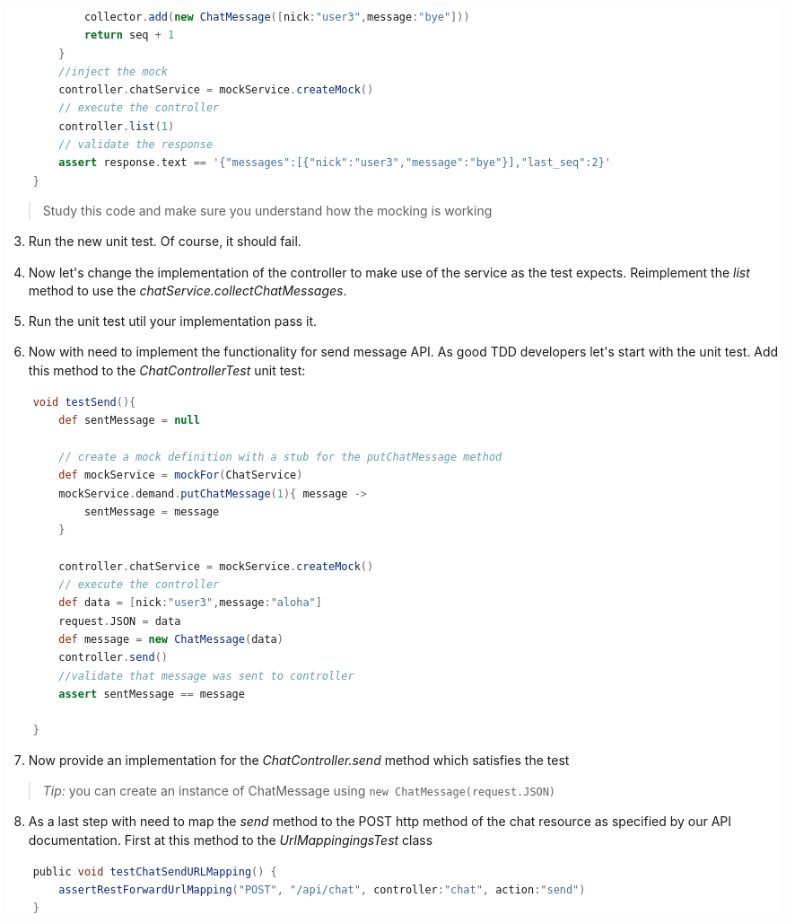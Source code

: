 ```groovy
			collector.add(new ChatMessage([nick:"user3",message:"bye"]))
			return seq + 1
		}
		//inject the mock
		controller.chatService = mockService.createMock()
		// execute the controller
		controller.list(1)
		// validate the response
		assert response.text == '{"messages":[{"nick":"user3","message":"bye"}],"last_seq":2}'
	}
```

> Study this code and make sure you understand how the mocking is working

3. Run the new unit test. Of course, it should fail.

4. Now let's change the implementation of the controller to make use of the service as the test expects. Reimplement the *list* method to use the *chatService.collectChatMessages*.

5. Run the unit test util your implementation pass it.

6. Now with need to implement the functionality for send message API. As good TDD developers let's start with the unit test. Add this method to the *ChatControllerTest* unit test:

```groovy
	void testSend(){
		def sentMessage = null
		
		// create a mock definition with a stub for the putChatMessage method
		def mockService = mockFor(ChatService)
		mockService.demand.putChatMessage(1){ message ->
			sentMessage = message
		}
		
		controller.chatService = mockService.createMock()
		// execute the controller
		def data = [nick:"user3",message:"aloha"]
		request.JSON = data
		def message = new ChatMessage(data)
		controller.send()
		//validate that message was sent to controller
		assert sentMessage == message
		
	}
```

7. Now provide an implementation for the *ChatController.send* method which satisfies the test

> *Tip:* you can create an instance of ChatMessage using `new ChatMessage(request.JSON)`

8. As a last step with need to map the *send* method to the POST http method of the chat resource as specified by our API documentation. First at this method to the *UrlMappingingsTest* class

```groovy
	public void testChatSendURLMapping() {
		assertRestForwardUrlMapping("POST", "/api/chat", controller:"chat", action:"send")
	}
```


[1]: http://grails.org/doc/2.2.1/guide/testing.html "Grails Unit Testing"
[2]: http://grails.org/doc/2.2.1/ref/Controllers/render.html "Grails reder user guide"
[3]: http://docs.oracle.com/javase/6/docs/api/java/util/concurrent/locks/ReentrantReadWriteLock.html "ReentrantReadWriteLock"
[4]: http://grails.org/doc/2.2.1/guide/services.html#dependencyInjectionServices "Grails services dependency injection"
[5]: http://grails.org/doc/2.2.1/guide/testing.html#mockingCollaborators "Grails mocking collaborations"
[6]: http://groovy.codehaus.org/Using+MockFor+and+StubFor "Using MockFor and StubFor"
[7]: http://www.kelvin-williams.dk/?p=53 "Using Mock Annotation and mockFor in Grails Unit Tests"
[8]: http://grails.org/doc/latest/guide/validation.html "Grails validation"
[9]: http://tomcat.apache.org/ "Apache Tomcat"